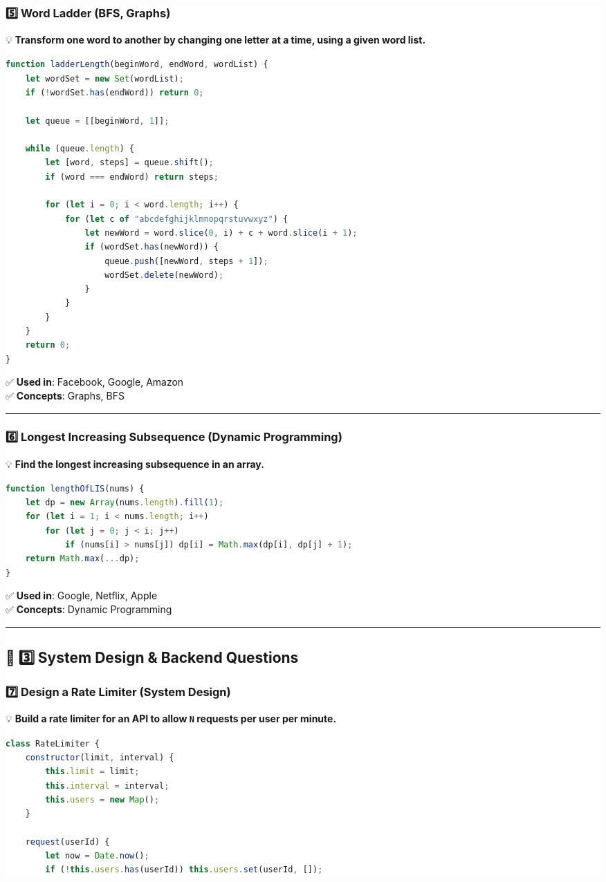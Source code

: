 ### **5️⃣ Word Ladder (BFS, Graphs)**
💡 **Transform one word to another by changing one letter at a time, using a given word list.**
```js
function ladderLength(beginWord, endWord, wordList) {
    let wordSet = new Set(wordList);
    if (!wordSet.has(endWord)) return 0;
    
    let queue = [[beginWord, 1]];
    
    while (queue.length) {
        let [word, steps] = queue.shift();
        if (word === endWord) return steps;

        for (let i = 0; i < word.length; i++) {
            for (let c of "abcdefghijklmnopqrstuvwxyz") {
                let newWord = word.slice(0, i) + c + word.slice(i + 1);
                if (wordSet.has(newWord)) {
                    queue.push([newWord, steps + 1]);
                    wordSet.delete(newWord);
                }
            }
        }
    }
    return 0;
}
```
✅ **Used in**: Facebook, Google, Amazon  
✅ **Concepts**: Graphs, BFS  

---

### **6️⃣ Longest Increasing Subsequence (Dynamic Programming)**
💡 **Find the longest increasing subsequence in an array.**
```js
function lengthOfLIS(nums) {
    let dp = new Array(nums.length).fill(1);
    for (let i = 1; i < nums.length; i++)
        for (let j = 0; j < i; j++)
            if (nums[i] > nums[j]) dp[i] = Math.max(dp[i], dp[j] + 1);
    return Math.max(...dp);
}
```
✅ **Used in**: Google, Netflix, Apple  
✅ **Concepts**: Dynamic Programming  

---

## **📌 3️⃣ System Design & Backend Questions**

### **7️⃣ Design a Rate Limiter (System Design)**
💡 **Build a rate limiter for an API to allow `N` requests per user per minute.**
```js
class RateLimiter {
    constructor(limit, interval) {
        this.limit = limit;
        this.interval = interval;
        this.users = new Map();
    }

    request(userId) {
        let now = Date.now();
        if (!this.users.has(userId)) this.users.set(userId, []);
```